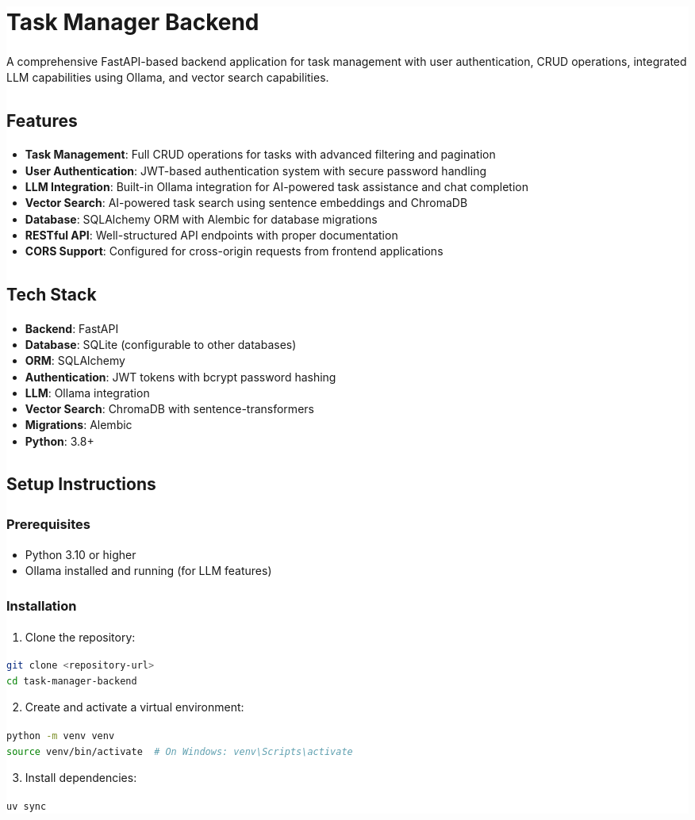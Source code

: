 # Task Manager Backend

A comprehensive FastAPI-based backend application for task management with user authentication, CRUD operations, integrated LLM capabilities using Ollama, and vector search capabilities.

## Features

- **Task Management**: Full CRUD operations for tasks with advanced filtering and pagination
- **User Authentication**: JWT-based authentication system with secure password handling
- **LLM Integration**: Built-in Ollama integration for AI-powered task assistance and chat completion
- **Vector Search**: AI-powered task search using sentence embeddings and ChromaDB
- **Database**: SQLAlchemy ORM with Alembic for database migrations
- **RESTful API**: Well-structured API endpoints with proper documentation
- **CORS Support**: Configured for cross-origin requests from frontend applications

## Tech Stack

- **Backend**: FastAPI
- **Database**: SQLite (configurable to other databases)
- **ORM**: SQLAlchemy
- **Authentication**: JWT tokens with bcrypt password hashing
- **LLM**: Ollama integration
- **Vector Search**: ChromaDB with sentence-transformers
- **Migrations**: Alembic
- **Python**: 3.8+

## Setup Instructions

### Prerequisites

- Python 3.10 or higher
- Ollama installed and running (for LLM features)

### Installation

1. Clone the repository:
```bash
git clone <repository-url>
cd task-manager-backend
```

2. Create and activate a virtual environment:
```bash
python -m venv venv
source venv/bin/activate  # On Windows: venv\Scripts\activate
```

3. Install dependencies:
```bash
uv sync
```

